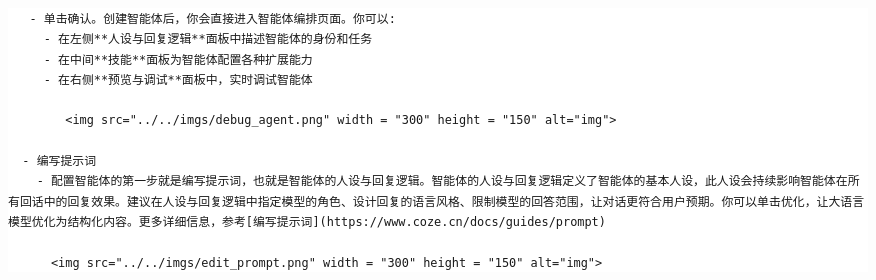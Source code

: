        - 单击确认。创建智能体后，你会直接进入智能体编排页面。你可以:
         - 在左侧**人设与回复逻辑**面板中描述智能体的身份和任务
         - 在中间**技能**面板为智能体配置各种扩展能力
         - 在右侧**预览与调试**面板中，实时调试智能体

            <img src="../../imgs/debug_agent.png" width = "300" height = "150" alt="img">
        
      - 编写提示词
        - 配置智能体的第一步就是编写提示词，也就是智能体的人设与回复逻辑。智能体的人设与回复逻辑定义了智能体的基本人设，此人设会持续影响智能体在所有回话中的回复效果。建议在人设与回复逻辑中指定模型的角色、设计回复的语言风格、限制模型的回答范围，让对话更符合用户预期。你可以单击优化，让大语言模型优化为结构化内容。更多详细信息，参考[编写提示词](https://www.coze.cn/docs/guides/prompt)
      
          <img src="../../imgs/edit_prompt.png" width = "300" height = "150" alt="img">
         